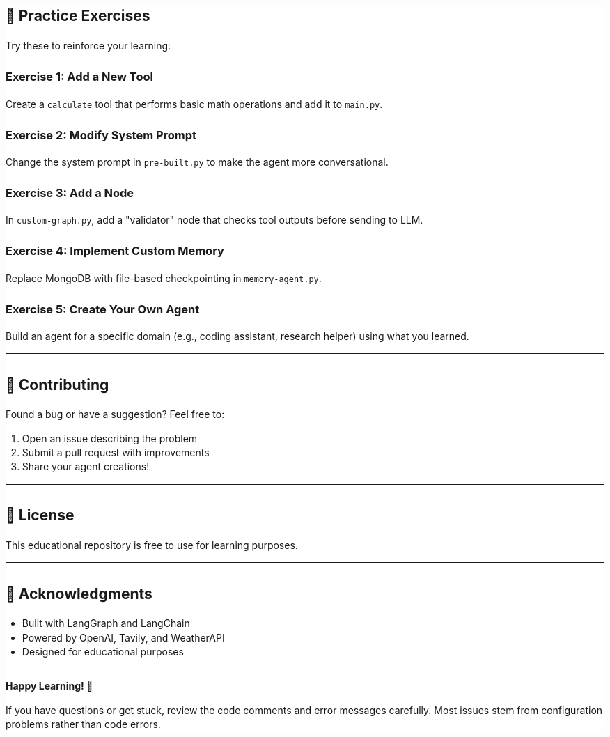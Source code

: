 
## 🎯 Practice Exercises

Try these to reinforce your learning:

### Exercise 1: Add a New Tool
Create a `calculate` tool that performs basic math operations and add it to `main.py`.

### Exercise 2: Modify System Prompt
Change the system prompt in `pre-built.py` to make the agent more conversational.

### Exercise 3: Add a Node
In `custom-graph.py`, add a "validator" node that checks tool outputs before sending to LLM.

### Exercise 4: Implement Custom Memory
Replace MongoDB with file-based checkpointing in `memory-agent.py`.

### Exercise 5: Create Your Own Agent
Build an agent for a specific domain (e.g., coding assistant, research helper) using what you learned.


---

## 🤝 Contributing

Found a bug or have a suggestion? Feel free to:
1. Open an issue describing the problem
2. Submit a pull request with improvements
3. Share your agent creations!

---

## 📝 License

This educational repository is free to use for learning purposes.

---

## 🙏 Acknowledgments

- Built with [LangGraph](https://langchain-ai.github.io/langgraph/) and [LangChain](https://python.langchain.com/)
- Powered by OpenAI, Tavily, and WeatherAPI
- Designed for educational purposes

---

**Happy Learning! 🚀**

If you have questions or get stuck, review the code comments and error messages carefully. Most issues stem from configuration problems rather than code errors.

